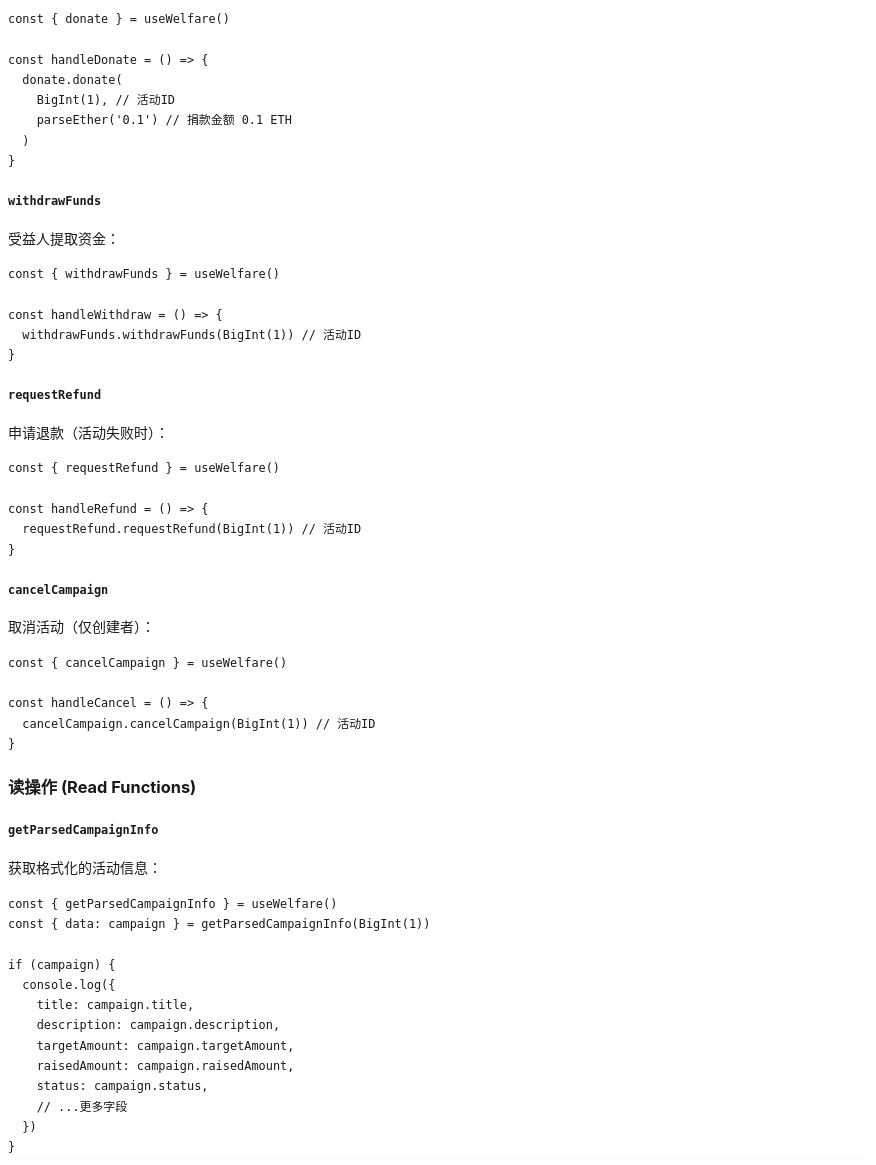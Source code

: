 ```tsx
const { donate } = useWelfare()

const handleDonate = () => {
  donate.donate(
    BigInt(1), // 活动ID
    parseEther('0.1') // 捐款金额 0.1 ETH
  )
}
```

#### `withdrawFunds`

受益人提取资金：

```tsx
const { withdrawFunds } = useWelfare()

const handleWithdraw = () => {
  withdrawFunds.withdrawFunds(BigInt(1)) // 活动ID
}
```

#### `requestRefund`

申请退款（活动失败时）：

```tsx
const { requestRefund } = useWelfare()

const handleRefund = () => {
  requestRefund.requestRefund(BigInt(1)) // 活动ID
}
```

#### `cancelCampaign`

取消活动（仅创建者）：

```tsx
const { cancelCampaign } = useWelfare()

const handleCancel = () => {
  cancelCampaign.cancelCampaign(BigInt(1)) // 活动ID
}
```

### 读操作 (Read Functions)

#### `getParsedCampaignInfo`

获取格式化的活动信息：

```tsx
const { getParsedCampaignInfo } = useWelfare()
const { data: campaign } = getParsedCampaignInfo(BigInt(1))

if (campaign) {
  console.log({
    title: campaign.title,
    description: campaign.description,
    targetAmount: campaign.targetAmount,
    raisedAmount: campaign.raisedAmount,
    status: campaign.status,
    // ...更多字段
  })
}
```
